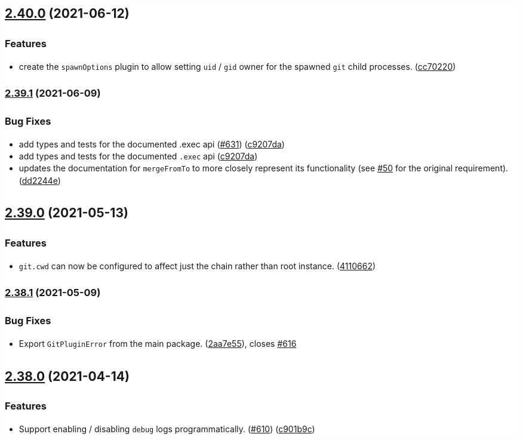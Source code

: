 ## [2.40.0](https://www.github.com/steveukx/git-js/compare/v2.39.1...v2.40.0) (2021-06-12)


### Features

* create the `spawnOptions` plugin to allow setting `uid` / `gid` owner for the spawned `git` child processes. ([cc70220](https://www.github.com/steveukx/git-js/commit/cc70220f7636372a4aacd0fb5a74ee98dee54e0d))

### [2.39.1](https://www.github.com/steveukx/git-js/compare/v2.39.0...v2.39.1) (2021-06-09)


### Bug Fixes

* add types and tests for the documented .exec api ([#631](https://www.github.com/steveukx/git-js/issues/631)) ([c9207da](https://www.github.com/steveukx/git-js/commit/c9207da1d8196193b580c5d4fed6101e5c4d4ff8))
* add types and tests for the documented `.exec` api ([c9207da](https://www.github.com/steveukx/git-js/commit/c9207da1d8196193b580c5d4fed6101e5c4d4ff8))
* updates the documentation for `mergeFromTo` to more closely represent its functionality (see [#50](https://www.github.com/steveukx/git-js/issues/50) for the original requirement). ([dd2244e](https://www.github.com/steveukx/git-js/commit/dd2244e1bd84911668b0d23184afb736dc5386b8))

## [2.39.0](https://www.github.com/steveukx/git-js/compare/v2.38.1...v2.39.0) (2021-05-13)


### Features

* `git.cwd` can now be configured to affect just the chain rather than root instance. ([4110662](https://www.github.com/steveukx/git-js/commit/411066241c014c609d18a37e128c38f2c947c6e7))

### [2.38.1](https://www.github.com/steveukx/git-js/compare/v2.38.0...v2.38.1) (2021-05-09)


### Bug Fixes

* Export `GitPluginError` from the main package. ([2aa7e55](https://www.github.com/steveukx/git-js/commit/2aa7e55216cdf57ca905cd6c23ff6b71002450c6)), closes [#616](https://www.github.com/steveukx/git-js/issues/616)

## [2.38.0](https://www.github.com/steveukx/git-js/compare/v2.37.0...v2.38.0) (2021-04-14)


### Features

* Support enabling / disabling `debug` logs programmatically. ([#610](https://www.github.com/steveukx/git-js/issues/610)) ([c901b9c](https://www.github.com/steveukx/git-js/commit/c901b9c9e1913ccf8d5d630396f1753d057cd851))
